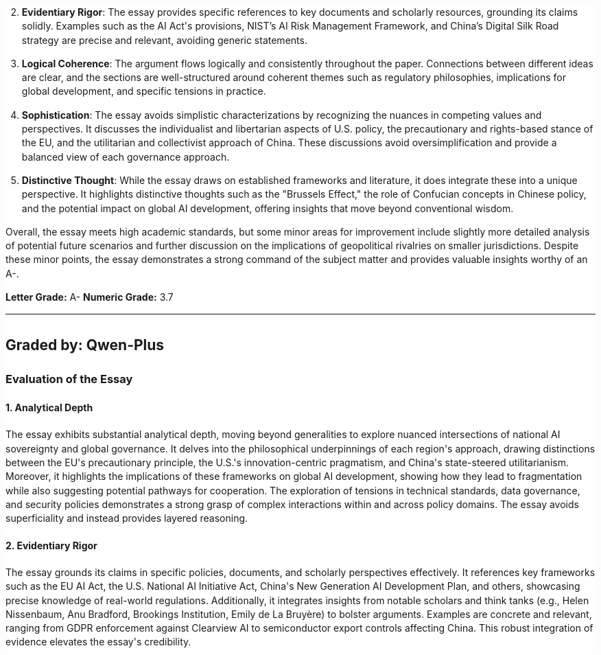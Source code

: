 2. **Evidentiary Rigor**: The essay provides specific references to key documents and scholarly resources, grounding its claims solidly. Examples such as the AI Act's provisions, NIST’s AI Risk Management Framework, and China’s Digital Silk Road strategy are precise and relevant, avoiding generic statements.

3. **Logical Coherence**: The argument flows logically and consistently throughout the paper. Connections between different ideas are clear, and the sections are well-structured around coherent themes such as regulatory philosophies, implications for global development, and specific tensions in practice.

4. **Sophistication**: The essay avoids simplistic characterizations by recognizing the nuances in competing values and perspectives. It discusses the individualist and libertarian aspects of U.S. policy, the precautionary and rights-based stance of the EU, and the utilitarian and collectivist approach of China. These discussions avoid oversimplification and provide a balanced view of each governance approach.

5. **Distinctive Thought**: While the essay draws on established frameworks and literature, it does integrate these into a unique perspective. It highlights distinctive thoughts such as the "Brussels Effect," the role of Confucian concepts in Chinese policy, and the potential impact on global AI development, offering insights that move beyond conventional wisdom.

Overall, the essay meets high academic standards, but some minor areas for improvement include slightly more detailed analysis of potential future scenarios and further discussion on the implications of geopolitical rivalries on smaller jurisdictions. Despite these minor points, the essay demonstrates a strong command of the subject matter and provides valuable insights worthy of an A-.

**Letter Grade:** A-
**Numeric Grade:** 3.7

---

## Graded by: Qwen-Plus

### Evaluation of the Essay

#### 1. **Analytical Depth**
The essay exhibits substantial analytical depth, moving beyond generalities to explore nuanced intersections of national AI sovereignty and global governance. It delves into the philosophical underpinnings of each region's approach, drawing distinctions between the EU's precautionary principle, the U.S.'s innovation-centric pragmatism, and China's state-steered utilitarianism. Moreover, it highlights the implications of these frameworks on global AI development, showing how they lead to fragmentation while also suggesting potential pathways for cooperation. The exploration of tensions in technical standards, data governance, and security policies demonstrates a strong grasp of complex interactions within and across policy domains. The essay avoids superficiality and instead provides layered reasoning.

#### 2. **Evidentiary Rigor**
The essay grounds its claims in specific policies, documents, and scholarly perspectives effectively. It references key frameworks such as the EU AI Act, the U.S. National AI Initiative Act, China's New Generation AI Development Plan, and others, showcasing precise knowledge of real-world regulations. Additionally, it integrates insights from notable scholars and think tanks (e.g., Helen Nissenbaum, Anu Bradford, Brookings Institution, Emily de La Bruyère) to bolster arguments. Examples are concrete and relevant, ranging from GDPR enforcement against Clearview AI to semiconductor export controls affecting China. This robust integration of evidence elevates the essay's credibility.

